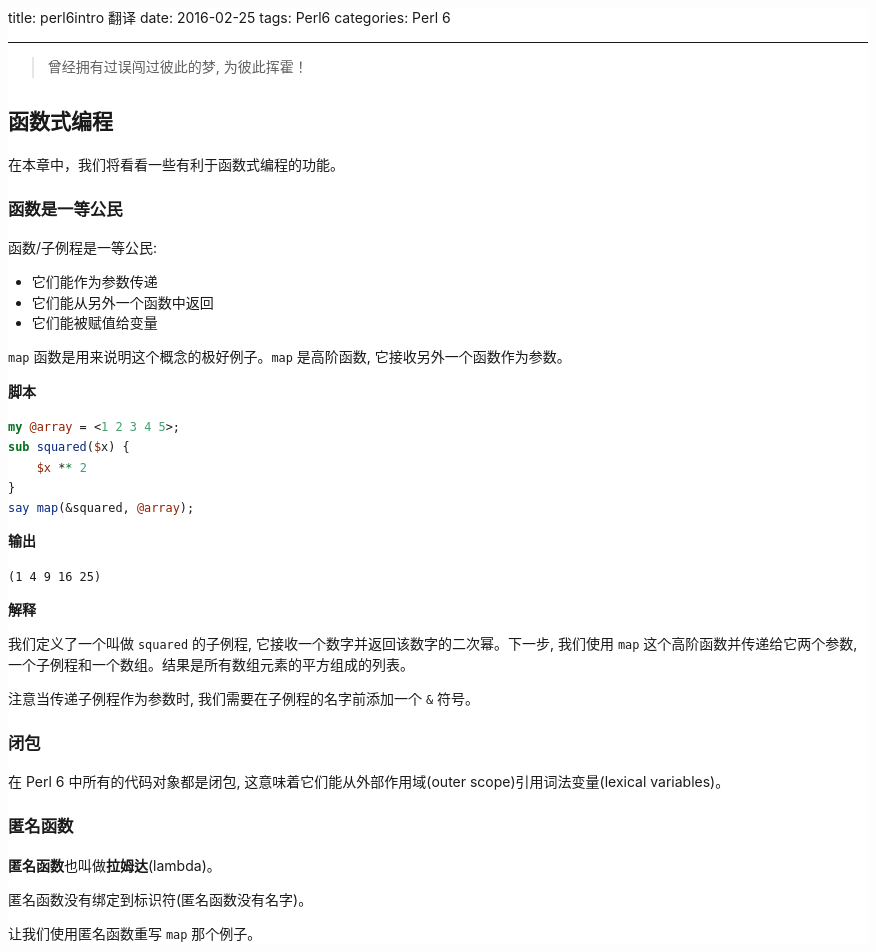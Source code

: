 title:  perl6intro 翻译
date: 2016-02-25
tags: Perl6
categories: Perl 6

---

<blockquote class='blockquote-center'>曾经拥有过误闯过彼此的梦, 为彼此挥霍！</blockquote>

## 函数式编程

在本章中，我们将看看一些有利于函数式编程的功能。

###   函数是一等公民

函数/子例程是一等公民:

- 它们能作为参数传递
- 它们能从另外一个函数中返回
- 它们能被赋值给变量

`map` 函数是用来说明这个概念的极好例子。`map` 是高阶函数, 它接收另外一个函数作为参数。

**脚本**

```perl
my @array = <1 2 3 4 5>;
sub squared($x) {
    $x ** 2
}
say map(&squared, @array);
```

**输出**

```
(1 4 9 16 25)
```

**解释**

我们定义了一个叫做 `squared` 的子例程, 它接收一个数字并返回该数字的二次幂。下一步, 我们使用 `map` 这个高阶函数并传递给它两个参数, 一个子例程和一个数组。结果是所有数组元素的平方组成的列表。

注意当传递子例程作为参数时, 我们需要在子例程的名字前添加一个 `&` 符号。

###  闭包

在 Perl 6 中所有的代码对象都是闭包, 这意味着它们能从外部作用域(outer scope)引用词法变量(lexical variables)。

###  匿名函数

**匿名函数**也叫做**拉姆达**(lambda)。

匿名函数没有绑定到标识符(匿名函数没有名字)。

让我们使用匿名函数重写 `map` 那个例子。
